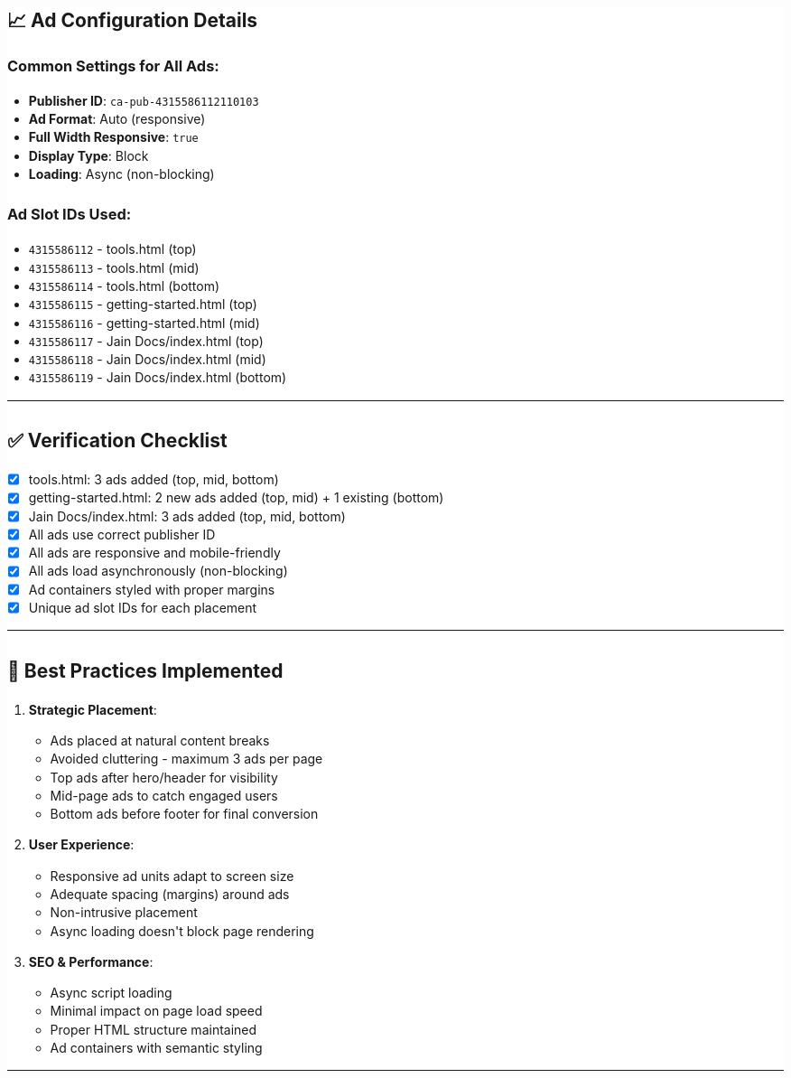
## 📈 Ad Configuration Details

### Common Settings for All Ads:
- **Publisher ID**: `ca-pub-4315586112110103`
- **Ad Format**: Auto (responsive)
- **Full Width Responsive**: `true`
- **Display Type**: Block
- **Loading**: Async (non-blocking)

### Ad Slot IDs Used:
- `4315586112` - tools.html (top)
- `4315586113` - tools.html (mid)
- `4315586114` - tools.html (bottom)
- `4315586115` - getting-started.html (top)
- `4315586116` - getting-started.html (mid)
- `4315586117` - Jain Docs/index.html (top)
- `4315586118` - Jain Docs/index.html (mid)
- `4315586119` - Jain Docs/index.html (bottom)

---

## ✅ Verification Checklist

- [x] tools.html: 3 ads added (top, mid, bottom)
- [x] getting-started.html: 2 new ads added (top, mid) + 1 existing (bottom)
- [x] Jain Docs/index.html: 3 ads added (top, mid, bottom)
- [x] All ads use correct publisher ID
- [x] All ads are responsive and mobile-friendly
- [x] All ads load asynchronously (non-blocking)
- [x] Ad containers styled with proper margins
- [x] Unique ad slot IDs for each placement

---

## 🎯 Best Practices Implemented

1. **Strategic Placement**:
   - Ads placed at natural content breaks
   - Avoided cluttering - maximum 3 ads per page
   - Top ads after hero/header for visibility
   - Mid-page ads to catch engaged users
   - Bottom ads before footer for final conversion

2. **User Experience**:
   - Responsive ad units adapt to screen size
   - Adequate spacing (margins) around ads
   - Non-intrusive placement
   - Async loading doesn't block page rendering

3. **SEO & Performance**:
   - Async script loading
   - Minimal impact on page load speed
   - Proper HTML structure maintained
   - Ad containers with semantic styling

---